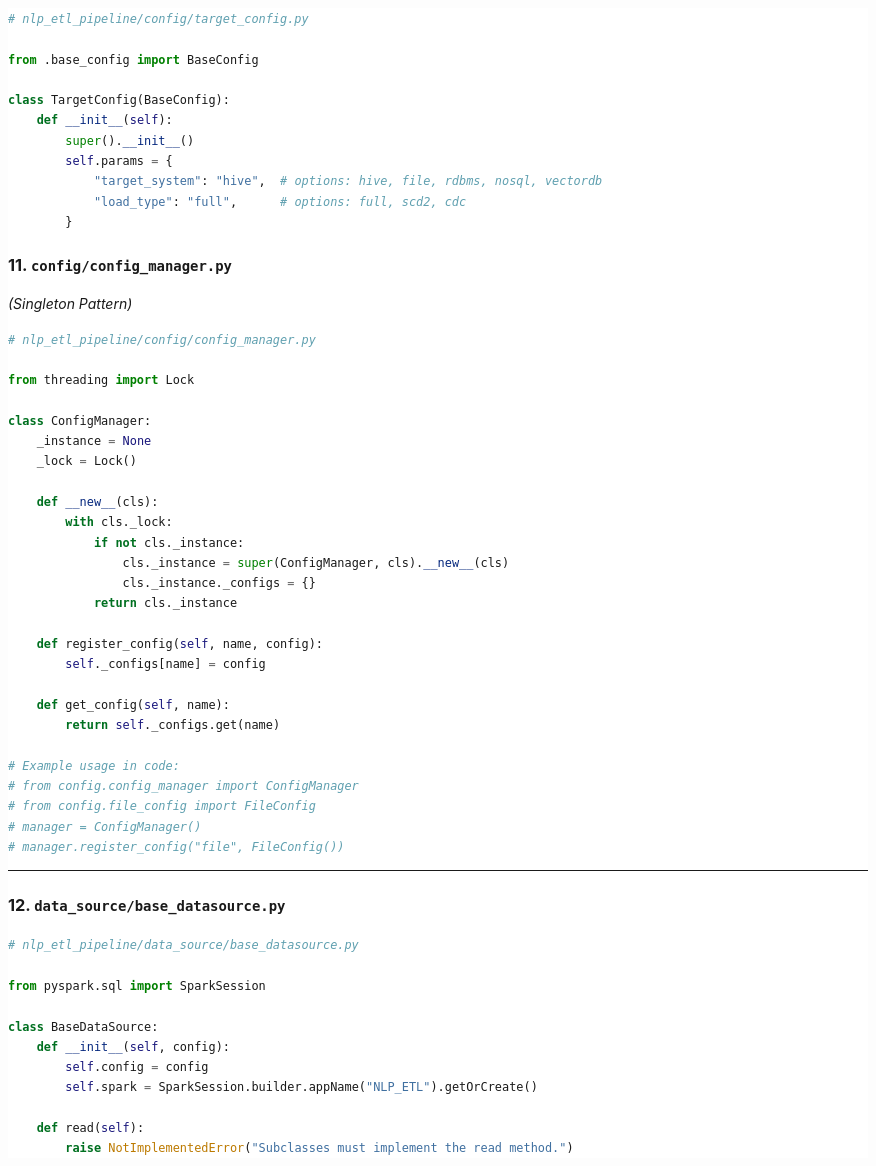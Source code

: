 ```python
# nlp_etl_pipeline/config/target_config.py

from .base_config import BaseConfig

class TargetConfig(BaseConfig):
    def __init__(self):
        super().__init__()
        self.params = {
            "target_system": "hive",  # options: hive, file, rdbms, nosql, vectordb
            "load_type": "full",      # options: full, scd2, cdc
        }
```

### 11. `config/config_manager.py`  
*(Singleton Pattern)*

```python
# nlp_etl_pipeline/config/config_manager.py

from threading import Lock

class ConfigManager:
    _instance = None
    _lock = Lock()

    def __new__(cls):
        with cls._lock:
            if not cls._instance:
                cls._instance = super(ConfigManager, cls).__new__(cls)
                cls._instance._configs = {}
            return cls._instance

    def register_config(self, name, config):
        self._configs[name] = config

    def get_config(self, name):
        return self._configs.get(name)

# Example usage in code:
# from config.config_manager import ConfigManager
# from config.file_config import FileConfig
# manager = ConfigManager()
# manager.register_config("file", FileConfig())
```

---

### 12. `data_source/base_datasource.py`

```python
# nlp_etl_pipeline/data_source/base_datasource.py

from pyspark.sql import SparkSession

class BaseDataSource:
    def __init__(self, config):
        self.config = config
        self.spark = SparkSession.builder.appName("NLP_ETL").getOrCreate()

    def read(self):
        raise NotImplementedError("Subclasses must implement the read method.")
```
